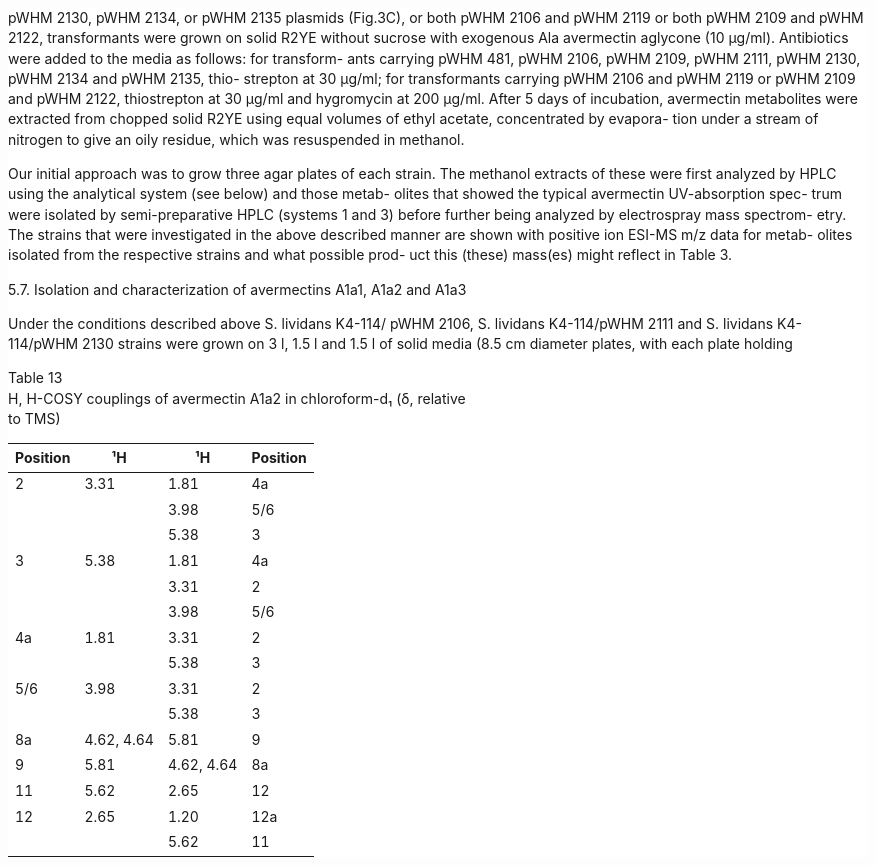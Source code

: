 pWHM 2130, pWHM 2134, or pWHM 2135 plasmids (Fig.3C), or
both pWHM 2106 and pWHM 2119 or both pWHM 2109 and
pWHM 2122, transformants were grown on solid R2YE without
sucrose with exogenous Ala avermectin aglycone (10 μg/ml).
Antibiotics were added to the media as follows: for transform-
ants carrying pWHM 481, pWHM 2106, pWHM 2109,
pWHM 2111, pWHM 2130, pWHM 2134 and pWHM 2135, thio-
strepton at 30 μg/ml; for transformants carrying pWHM 2106 and
pWHM 2119 or pWHM 2109 and pWHM 2122, thiostrepton at 30
μg/ml and hygromycin at 200 μg/ml. After 5 days of incubation,
avermectin metabolites were extracted from chopped solid R2YE
using equal volumes of ethyl acetate, concentrated by evapora-
tion under a stream of nitrogen to give an oily residue, which was
resuspended in methanol.

Our initial approach was to grow three agar plates of each
strain. The methanol extracts of these were first analyzed by
HPLC using the analytical system (see below) and those metab-
olites that showed the typical avermectin UV-absorption spec-
trum were isolated by semi-preparative HPLC (systems 1 and
3) before further being analyzed by electrospray mass spectrom-
etry. The strains that were investigated in the above described
manner are shown with positive ion ESI-MS m/z data for metab-
olites isolated from the respective strains and what possible prod-
uct this (these) mass(es) might reflect in Table 3.

5.7. Isolation and characterization of avermectins A1a1, A1a2 and
A1a3

Under the conditions described above S. lividans K4-114/
pWHM 2106, S. lividans K4-114/pWHM 2111 and S. lividans
K4-114/pWHM 2130 strains were grown on 3 l, 1.5 l and 1.5 l
of solid media (8.5 cm diameter plates, with each plate holding

Table 13  
H, H-COSY couplings of avermectin A1a2 in chloroform-d₁ (δ, relative  
to TMS)  

| Position | ¹H | ¹H | Position |
|----------|----|----|----------|
| 2        | 3.31 | 1.81 | 4a       |
|          |     | 3.98 | 5/6      |
|          |     | 5.38 | 3        |
| 3        | 5.38 | 1.81 | 4a       |
|          |     | 3.31 | 2        |
|          |     | 3.98 | 5/6      |
| 4a       | 1.81 | 3.31 | 2        |
|          |     | 5.38 | 3        |
| 5/6      | 3.98 | 3.31 | 2        |
|          |     | 5.38 | 3        |
| 8a       | 4.62, 4.64 | 5.81 | 9        |
| 9        | 5.81 | 4.62, 4.64 | 8a       |
| 11       | 5.62 | 2.65 | 12       |
| 12       | 2.65 | 1.20 | 12a      |
|          |     | 5.62 | 11       |
